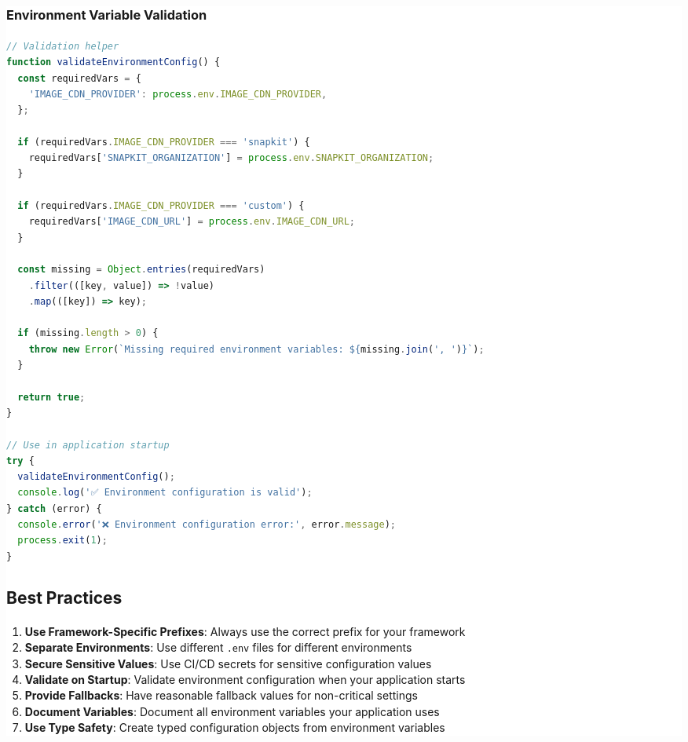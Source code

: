 ### Environment Variable Validation

```typescript
// Validation helper
function validateEnvironmentConfig() {
  const requiredVars = {
    'IMAGE_CDN_PROVIDER': process.env.IMAGE_CDN_PROVIDER,
  };

  if (requiredVars.IMAGE_CDN_PROVIDER === 'snapkit') {
    requiredVars['SNAPKIT_ORGANIZATION'] = process.env.SNAPKIT_ORGANIZATION;
  }

  if (requiredVars.IMAGE_CDN_PROVIDER === 'custom') {
    requiredVars['IMAGE_CDN_URL'] = process.env.IMAGE_CDN_URL;
  }

  const missing = Object.entries(requiredVars)
    .filter(([key, value]) => !value)
    .map(([key]) => key);

  if (missing.length > 0) {
    throw new Error(`Missing required environment variables: ${missing.join(', ')}`);
  }

  return true;
}

// Use in application startup
try {
  validateEnvironmentConfig();
  console.log('✅ Environment configuration is valid');
} catch (error) {
  console.error('❌ Environment configuration error:', error.message);
  process.exit(1);
}
```

## Best Practices

1. **Use Framework-Specific Prefixes**: Always use the correct prefix for your framework
2. **Separate Environments**: Use different `.env` files for different environments
3. **Secure Sensitive Values**: Use CI/CD secrets for sensitive configuration values
4. **Validate on Startup**: Validate environment configuration when your application starts
5. **Provide Fallbacks**: Have reasonable fallback values for non-critical settings
6. **Document Variables**: Document all environment variables your application uses
7. **Use Type Safety**: Create typed configuration objects from environment variables